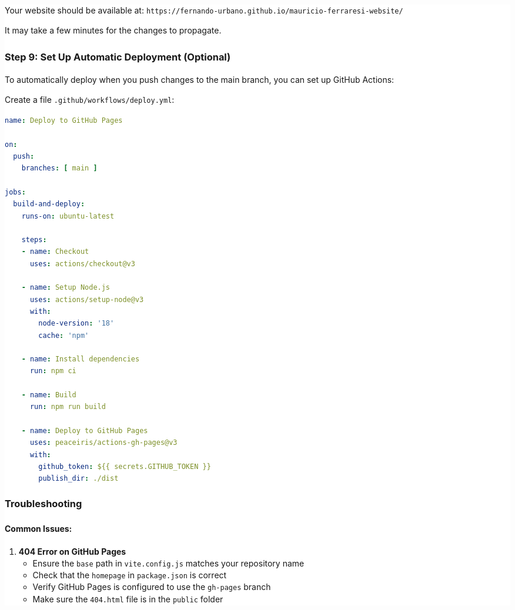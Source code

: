 Your website should be available at:
`https://fernando-urbano.github.io/mauricio-ferraresi-website/`

It may take a few minutes for the changes to propagate.

### Step 9: Set Up Automatic Deployment (Optional)

To automatically deploy when you push changes to the main branch, you can set up GitHub Actions:

Create a file `.github/workflows/deploy.yml`:

```yaml
name: Deploy to GitHub Pages

on:
  push:
    branches: [ main ]

jobs:
  build-and-deploy:
    runs-on: ubuntu-latest
    
    steps:
    - name: Checkout
      uses: actions/checkout@v3
      
    - name: Setup Node.js
      uses: actions/setup-node@v3
      with:
        node-version: '18'
        cache: 'npm'
        
    - name: Install dependencies
      run: npm ci
      
    - name: Build
      run: npm run build
      
    - name: Deploy to GitHub Pages
      uses: peaceiris/actions-gh-pages@v3
      with:
        github_token: ${{ secrets.GITHUB_TOKEN }}
        publish_dir: ./dist
```

### Troubleshooting

#### Common Issues:

1. **404 Error on GitHub Pages**
   - Ensure the `base` path in `vite.config.js` matches your repository name
   - Check that the `homepage` in `package.json` is correct
   - Verify GitHub Pages is configured to use the `gh-pages` branch
   - Make sure the `404.html` file is in the `public` folder
